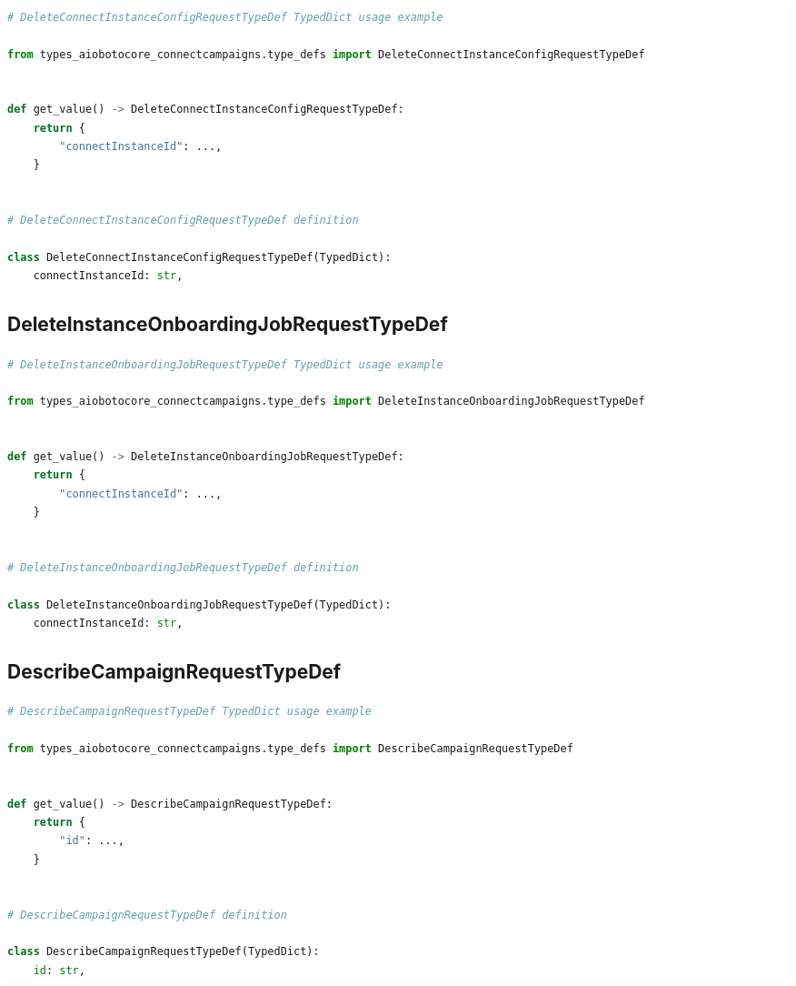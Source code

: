 ```python
# DeleteConnectInstanceConfigRequestTypeDef TypedDict usage example

from types_aiobotocore_connectcampaigns.type_defs import DeleteConnectInstanceConfigRequestTypeDef


def get_value() -> DeleteConnectInstanceConfigRequestTypeDef:
    return {
        "connectInstanceId": ...,
    }


# DeleteConnectInstanceConfigRequestTypeDef definition

class DeleteConnectInstanceConfigRequestTypeDef(TypedDict):
    connectInstanceId: str,
```


## DeleteInstanceOnboardingJobRequestTypeDef

```python
# DeleteInstanceOnboardingJobRequestTypeDef TypedDict usage example

from types_aiobotocore_connectcampaigns.type_defs import DeleteInstanceOnboardingJobRequestTypeDef


def get_value() -> DeleteInstanceOnboardingJobRequestTypeDef:
    return {
        "connectInstanceId": ...,
    }


# DeleteInstanceOnboardingJobRequestTypeDef definition

class DeleteInstanceOnboardingJobRequestTypeDef(TypedDict):
    connectInstanceId: str,
```


## DescribeCampaignRequestTypeDef

```python
# DescribeCampaignRequestTypeDef TypedDict usage example

from types_aiobotocore_connectcampaigns.type_defs import DescribeCampaignRequestTypeDef


def get_value() -> DescribeCampaignRequestTypeDef:
    return {
        "id": ...,
    }


# DescribeCampaignRequestTypeDef definition

class DescribeCampaignRequestTypeDef(TypedDict):
    id: str,
```
